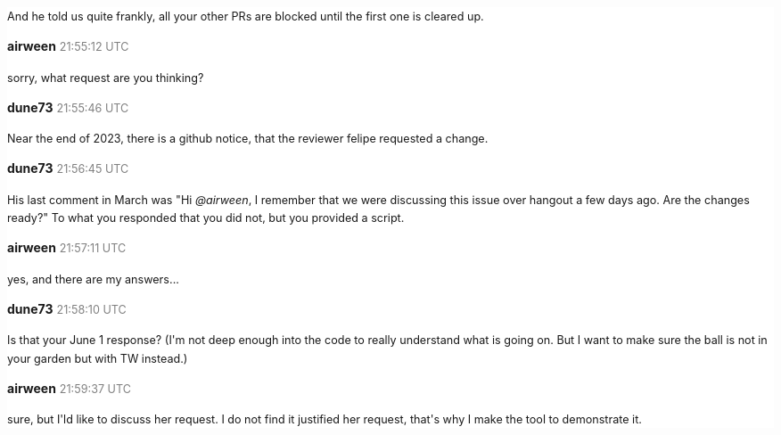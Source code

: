 <span style="font-size: 90%;">And he told us quite frankly, all your other PRs are blocked until the first one is cleared up.</span>

**airween** <span style="color: grey; font-size: 90%;">21:55:12 UTC</span>

<span style="font-size: 90%;">sorry, what request are you thinking?</span>

**dune73** <span style="color: grey; font-size: 90%;">21:55:46 UTC</span>

<span style="font-size: 90%;">Near the end of 2023, there is a github notice, that the reviewer felipe requested a change.</span>

**dune73** <span style="color: grey; font-size: 90%;">21:56:45 UTC</span>

<span style="font-size: 90%;">His last comment in March was "Hi _@airween_, I remember that we were discussing this issue over hangout a few days ago. Are the changes ready?" To what you responded that you did not, but you provided a script.</span>

**airween** <span style="color: grey; font-size: 90%;">21:57:11 UTC</span>

<span style="font-size: 90%;">yes, and there are my answers...</span>

**dune73** <span style="color: grey; font-size: 90%;">21:58:10 UTC</span>

<span style="font-size: 90%;">Is that your June 1 response? (I'm not deep enough into the code to really understand what is going on. But I want to make sure the ball is not in your garden but with TW instead.)</span>

**airween** <span style="color: grey; font-size: 90%;">21:59:37 UTC</span>

<span style="font-size: 90%;">sure, but I'ld like to discuss her request. I do not find it justified her request, that's why I make the tool to demonstrate it.</span>

